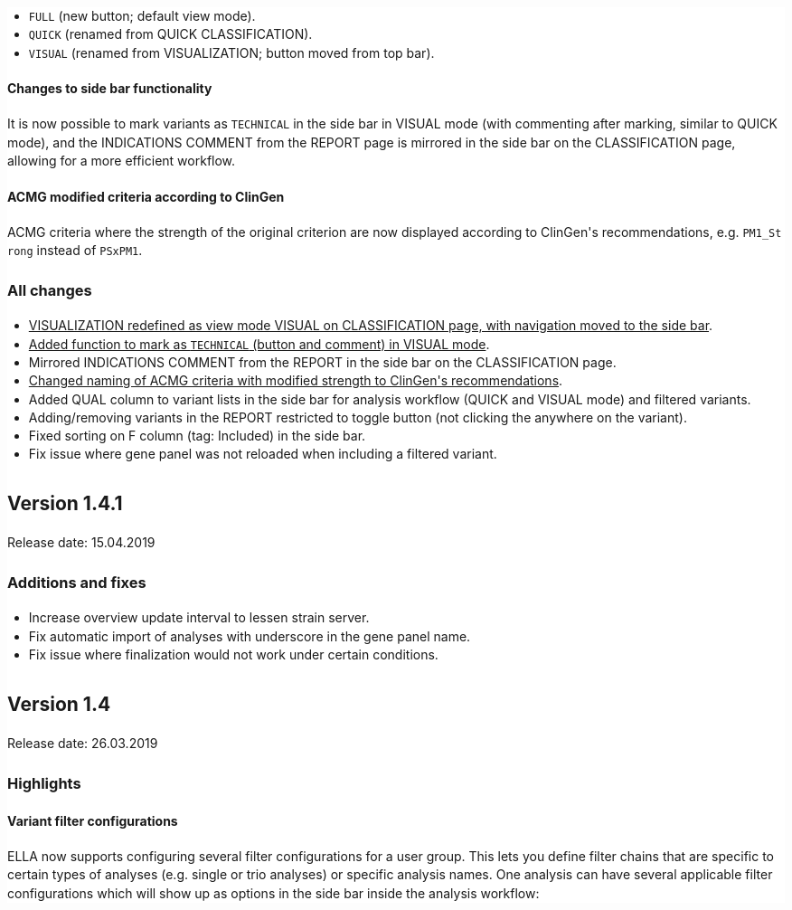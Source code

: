 - `FULL` (new button; default view mode).
- `QUICK` (renamed from QUICK CLASSIFICATION).
- `VISUAL` (renamed from VISUALIZATION; button moved from top bar).

#### Changes to side bar functionality

It is now possible to mark variants as `TECHNICAL` in the side bar in VISUAL mode (with commenting after marking, similar to QUICK mode), and the INDICATIONS COMMENT from the REPORT page is mirrored in the side bar on the CLASSIFICATION page, allowing for a more efficient workflow. 

#### ACMG modified criteria according to ClinGen 
ACMG criteria where the strength of the original criterion are now displayed according to ClinGen's recommendations, e.g. `PM1_Strong` instead of `PSxPM1`. 

### All changes
- [VISUALIZATION redefined as view mode VISUAL on CLASSIFICATION page, with navigation moved to the side bar](#classification-view-modes).
- [Added function to mark as `TECHNICAL` (button and comment) in VISUAL mode](#changes-to-side-bar-functionality).
- Mirrored INDICATIONS COMMENT from the REPORT in the side bar on the CLASSIFICATION page.
- [Changed naming of ACMG criteria with modified strength to ClinGen's recommendations](#acmg-modified-criteria-according-to-clingen). 
- Added QUAL column to variant lists in the side bar for analysis workflow (QUICK and VISUAL mode) and filtered variants.
- Adding/removing variants in the REPORT restricted to toggle button (not clicking the anywhere on the variant).
- Fixed sorting on F column (tag: Included) in the side bar.
- Fix issue where gene panel was not reloaded when including a filtered variant.


## Version 1.4.1

Release date: 15.04.2019

### Additions and fixes
- Increase overview update interval to lessen strain server.
- Fix automatic import of analyses with underscore in the gene panel name.
- Fix issue where finalization would not work under certain conditions.


## Version 1.4

Release date: 26.03.2019

### Highlights

#### Variant filter configurations

ELLA now supports configuring several filter configurations for a user group. This lets you define filter chains that are specific to certain types of analyses (e.g. single or trio analyses) or specific analysis names. One analysis can have several applicable filter configurations which will show up as options in the side bar inside the analysis workflow: 
